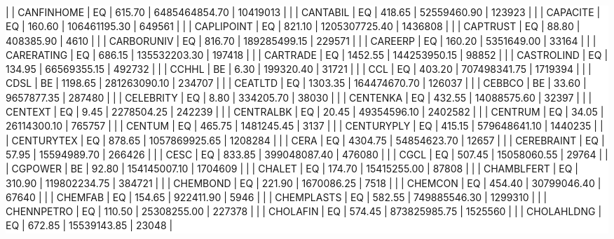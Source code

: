 |  | CANFINHOME | EQ | 615.70 | 6485464854.70 | 10419013 |
|  | CANTABIL | EQ | 418.65 | 52559460.90 | 123923 |
|  | CAPACITE | EQ | 160.60 | 106461195.30 | 649561 |
|  | CAPLIPOINT | EQ | 821.10 | 1205307725.40 | 1436808 |
|  | CAPTRUST | EQ | 88.80 | 408385.90 | 4610 |
|  | CARBORUNIV | EQ | 816.70 | 189285499.15 | 229571 |
|  | CAREERP | EQ | 160.20 | 5351649.00 | 33164 |
|  | CARERATING | EQ | 686.15 | 135532203.30 | 197418 |
|  | CARTRADE | EQ | 1452.55 | 144253950.15 | 98852 |
|  | CASTROLIND | EQ | 134.95 | 66569355.15 | 492732 |
|  | CCHHL | BE | 6.30 | 199320.40 | 31721 |
|  | CCL | EQ | 403.20 | 707498341.75 | 1719394 |
|  | CDSL | BE | 1198.65 | 281263090.10 | 234707 |
|  | CEATLTD | EQ | 1303.35 | 164474670.70 | 126037 |
|  | CEBBCO | BE | 33.60 | 9657877.35 | 287480 |
|  | CELEBRITY | EQ | 8.80 | 334205.70 | 38030 |
|  | CENTENKA | EQ | 432.55 | 14088575.60 | 32397 |
|  | CENTEXT | EQ | 9.45 | 2278504.25 | 242239 |
|  | CENTRALBK | EQ | 20.45 | 49354596.10 | 2402582 |
|  | CENTRUM | EQ | 34.05 | 26114300.10 | 765757 |
|  | CENTUM | EQ | 465.75 | 1481245.45 | 3137 |
|  | CENTURYPLY | EQ | 415.15 | 579648641.10 | 1440235 |
|  | CENTURYTEX | EQ | 878.65 | 1057869925.65 | 1208284 |
|  | CERA | EQ | 4304.75 | 54854623.70 | 12657 |
|  | CEREBRAINT | EQ | 57.95 | 15594989.70 | 266426 |
|  | CESC | EQ | 833.85 | 399048087.40 | 476080 |
|  | CGCL | EQ | 507.45 | 15058060.55 | 29764 |
|  | CGPOWER | BE | 92.80 | 154145007.10 | 1704609 |
|  | CHALET | EQ | 174.70 | 15415255.00 | 87808 |
|  | CHAMBLFERT | EQ | 310.90 | 119802234.75 | 384721 |
|  | CHEMBOND | EQ | 221.90 | 1670086.25 | 7518 |
|  | CHEMCON | EQ | 454.40 | 30799046.40 | 67640 |
|  | CHEMFAB | EQ | 154.65 | 922411.90 | 5946 |
|  | CHEMPLASTS | EQ | 582.55 | 749885546.30 | 1299310 |
|  | CHENNPETRO | EQ | 110.50 | 25308255.00 | 227378 |
|  | CHOLAFIN | EQ | 574.45 | 873825985.75 | 1525560 |
|  | CHOLAHLDNG | EQ | 672.85 | 15539143.85 | 23048 |